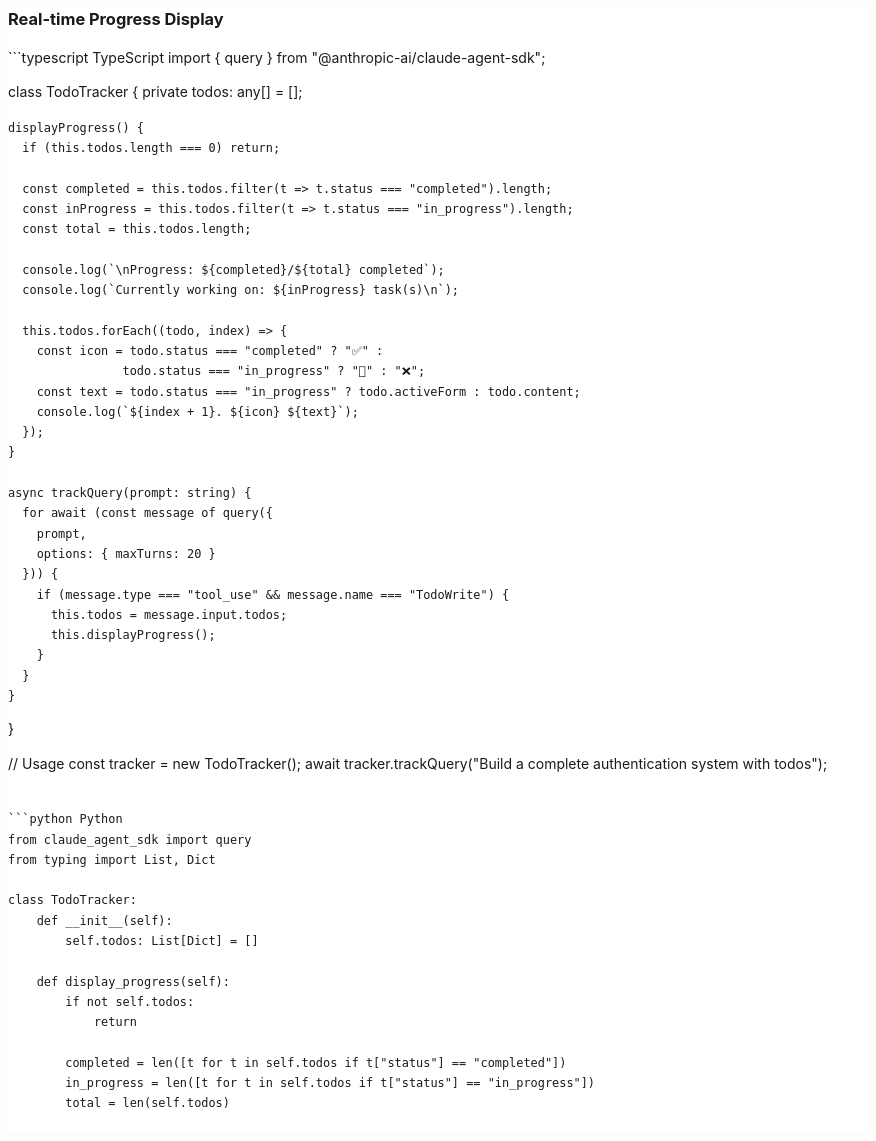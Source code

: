   ```python Python
  ```
</CodeGroup>

### Real-time Progress Display

<CodeGroup>
  ```typescript TypeScript
  import { query } from "@anthropic-ai/claude-agent-sdk";

  class TodoTracker {
    private todos: any[] = [];
    
    displayProgress() {
      if (this.todos.length === 0) return;
      
      const completed = this.todos.filter(t => t.status === "completed").length;
      const inProgress = this.todos.filter(t => t.status === "in_progress").length;
      const total = this.todos.length;
      
      console.log(`\nProgress: ${completed}/${total} completed`);
      console.log(`Currently working on: ${inProgress} task(s)\n`);
      
      this.todos.forEach((todo, index) => {
        const icon = todo.status === "completed" ? "✅" : 
                    todo.status === "in_progress" ? "🔧" : "❌";
        const text = todo.status === "in_progress" ? todo.activeForm : todo.content;
        console.log(`${index + 1}. ${icon} ${text}`);
      });
    }
    
    async trackQuery(prompt: string) {
      for await (const message of query({
        prompt,
        options: { maxTurns: 20 }
      })) {
        if (message.type === "tool_use" && message.name === "TodoWrite") {
          this.todos = message.input.todos;
          this.displayProgress();
        }
      }
    }
  }

  // Usage
  const tracker = new TodoTracker();
  await tracker.trackQuery("Build a complete authentication system with todos");
  ```

  ```python Python
  from claude_agent_sdk import query
  from typing import List, Dict

  class TodoTracker:
      def __init__(self):
          self.todos: List[Dict] = []
      
      def display_progress(self):
          if not self.todos:
              return
          
          completed = len([t for t in self.todos if t["status"] == "completed"])
          in_progress = len([t for t in self.todos if t["status"] == "in_progress"])
          total = len(self.todos)
          
  ```